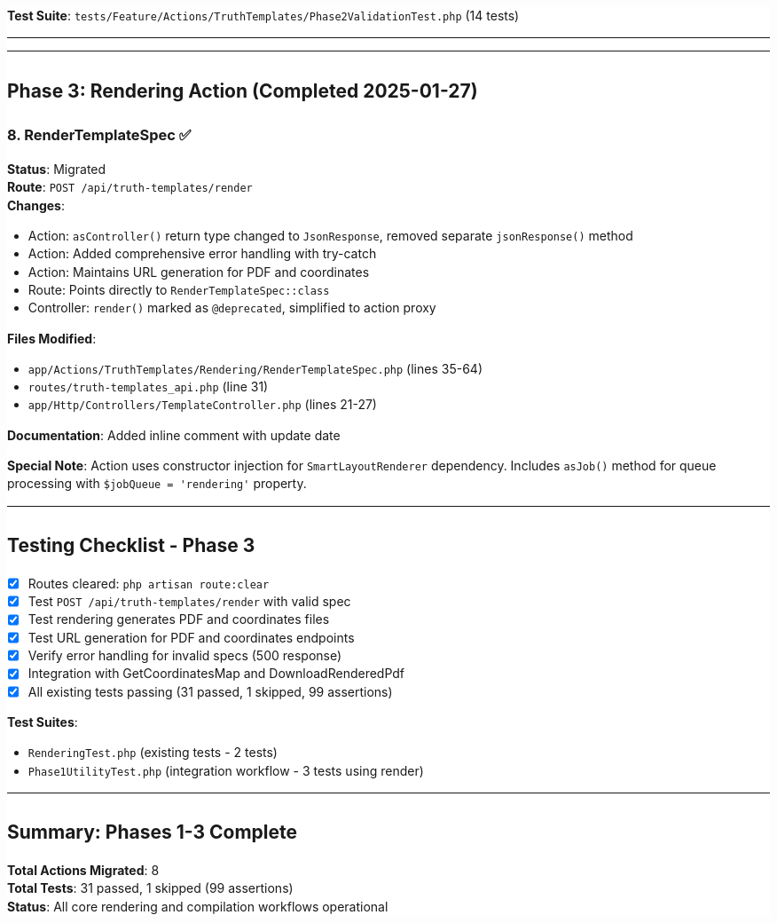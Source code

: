 **Test Suite**: `tests/Feature/Actions/TruthTemplates/Phase2ValidationTest.php` (14 tests)

---

---

## Phase 3: Rendering Action (Completed 2025-01-27)

### 8. RenderTemplateSpec ✅
**Status**: Migrated  
**Route**: `POST /api/truth-templates/render`  
**Changes**:
- Action: `asController()` return type changed to `JsonResponse`, removed separate `jsonResponse()` method
- Action: Added comprehensive error handling with try-catch
- Action: Maintains URL generation for PDF and coordinates
- Route: Points directly to `RenderTemplateSpec::class`
- Controller: `render()` marked as `@deprecated`, simplified to action proxy

**Files Modified**:
- `app/Actions/TruthTemplates/Rendering/RenderTemplateSpec.php` (lines 35-64)
- `routes/truth-templates_api.php` (line 31)
- `app/Http/Controllers/TemplateController.php` (lines 21-27)

**Documentation**: Added inline comment with update date

**Special Note**: Action uses constructor injection for `SmartLayoutRenderer` dependency. Includes `asJob()` method for queue processing with `$jobQueue = 'rendering'` property.

---

## Testing Checklist - Phase 3

- [x] Routes cleared: `php artisan route:clear`
- [x] Test `POST /api/truth-templates/render` with valid spec
- [x] Test rendering generates PDF and coordinates files
- [x] Test URL generation for PDF and coordinates endpoints
- [x] Verify error handling for invalid specs (500 response)
- [x] Integration with GetCoordinatesMap and DownloadRenderedPdf
- [x] All existing tests passing (31 passed, 1 skipped, 99 assertions)

**Test Suites**: 
- `RenderingTest.php` (existing tests - 2 tests)
- `Phase1UtilityTest.php` (integration workflow - 3 tests using render)

---

## Summary: Phases 1-3 Complete

**Total Actions Migrated**: 8  
**Total Tests**: 31 passed, 1 skipped (99 assertions)  
**Status**: All core rendering and compilation workflows operational
